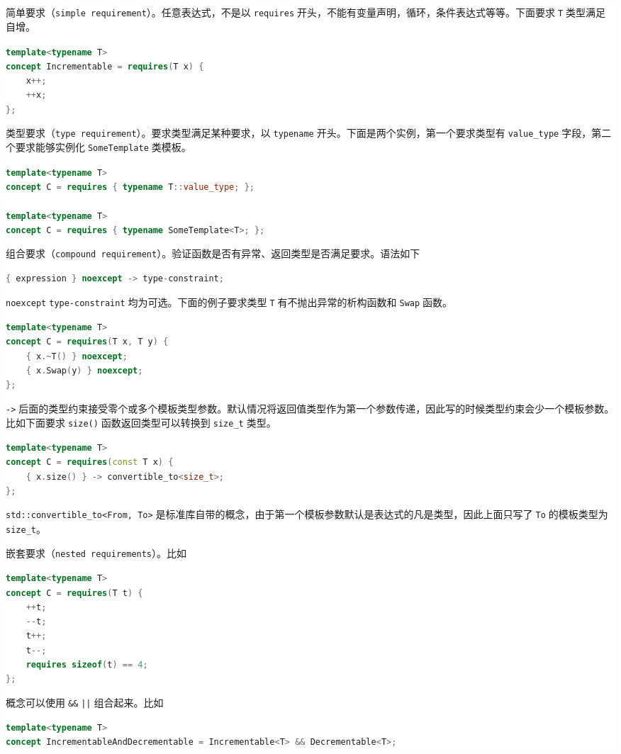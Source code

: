 简单要求（`simple requirement`）。任意表达式，不是以 `requires` 开头，不能有变量声明，循环，条件表达式等等。下面要求 `T` 类型满足自增。
```cpp
template<typename T>
concept Incrementable = requires(T x) {
	x++;
	++x;
};
```

类型要求（`type requirement`）。要求类型满足某种要求，以 `typename` 开头。下面是两个实例，第一个要求类型有 `value_type` 字段，第二个要求能够实例化 `SomeTemplate` 类模板。
```cpp
template<typename T>
concept C = requires { typename T::value_type; };

template<typename T>
concept C = requires { typename SomeTemplate<T>; };
```

组合要求（`compound requirement`）。验证函数是否有异常、返回类型是否满足要求。语法如下
```cpp
{ expression } noexcept -> type-constraint;
```
`noexcept` `type-constraint` 均为可选。下面的例子要求类型 `T` 有不抛出异常的析构函数和 `Swap` 函数。
```cpp
template<typename T>
concept C = requires(T x, T y) {
	{ x.~T() } noexcept;
	{ x.Swap(y) } noexcept;
};
```
`->` 后面的类型约束接受零个或多个模板类型参数。默认情况将返回值类型作为第一个参数传递，因此写的时候类型约束会少一个模板参数。比如下面要求 `size()` 函数返回类型可以转换到 `size_t` 类型。
```cpp
template<typename T>
concept C = requires(const T x) {
	{ x.size() } -> convertible_to<size_t>;
};
```
`std::convertible_to<From, To>` 是标准库自带的概念，由于第一个模板参数默认是表达式的凡是类型，因此上面只写了 `To` 的模板类型为 `size_t`。

嵌套要求（`nested requirements`）。比如
```cpp
template<typename T>
concept C = requires(T t) {
	++t;
	--t;
	t++;
	t--;
	requires sizeof(t) == 4;
};
```

概念可以使用 `&&` `||` 组合起来。比如
```cpp
template<typename T>
concept IncrementableAndDecrementable = Incrementable<T> && Decrementable<T>;
```

